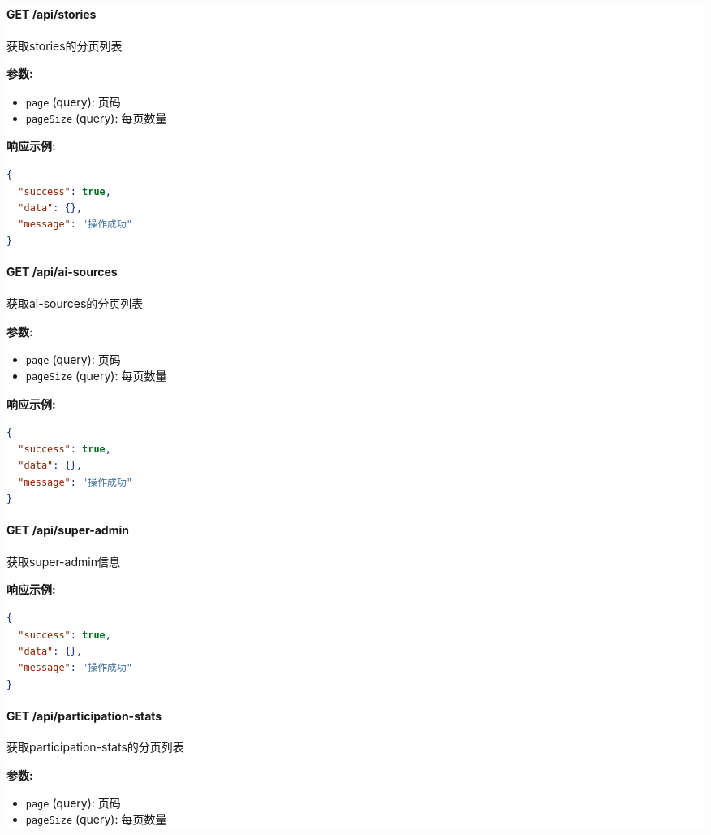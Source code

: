 #### GET /api/stories

获取stories的分页列表

**参数:**

- `page` (query): 页码
- `pageSize` (query): 每页数量

**响应示例:**

```json
{
  "success": true,
  "data": {},
  "message": "操作成功"
}
```

#### GET /api/ai-sources

获取ai-sources的分页列表

**参数:**

- `page` (query): 页码
- `pageSize` (query): 每页数量

**响应示例:**

```json
{
  "success": true,
  "data": {},
  "message": "操作成功"
}
```

#### GET /api/super-admin

获取super-admin信息

**响应示例:**

```json
{
  "success": true,
  "data": {},
  "message": "操作成功"
}
```

#### GET /api/participation-stats

获取participation-stats的分页列表

**参数:**

- `page` (query): 页码
- `pageSize` (query): 每页数量
